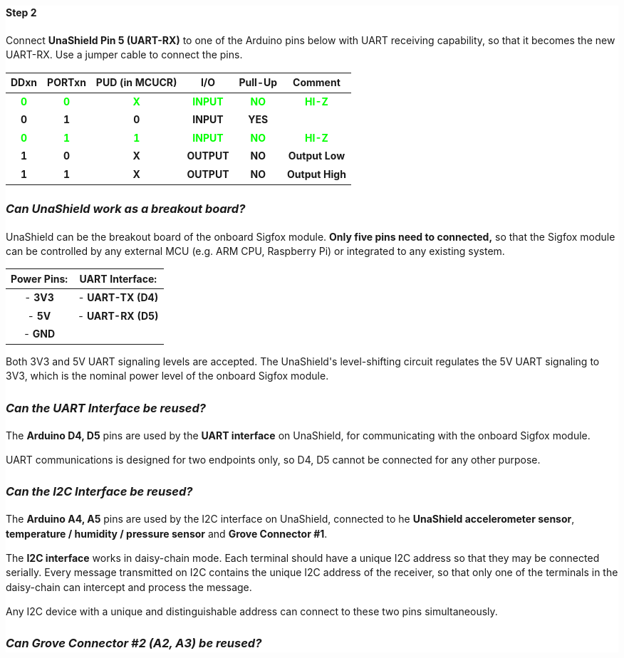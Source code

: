 #### Step 2
Connect **UnaShield Pin 5 (UART-RX)** to one of the Arduino pins below with UART receiving capability, so that it becomes the new UART-RX. Use a jumper cable to connect the pins.

| **DDxn** | **PORTxn** | **PUD (in MCUCR)** | **I/O** | **Pull-Up** | **Comment** |					
| :------: | :--------: | :----------------: | :-----: | :---------: | :---------: |					
| **<span style="color: lime">0</span>** | **<span style="color: lime">0</span>** | **<span style="color: lime">X</span>** | **<span style="color: lime">INPUT</span>** | **<span style="color: lime">NO</span>** | **<span style="color: lime">HI-Z</span>** |					
| **0** | **1** | **0** | **INPUT** | **YES** |  |					
| **<span style="color: lime">0</span>** | **<span style="color: lime">1</span>** | **<span style="color: lime">1</span>** | **<span style="color: lime">INPUT</span>** | **<span style="color: lime">NO</span>** | **<span style="color: lime">HI-Z</span>** |					
| **1** | **0** | **X** | **OUTPUT** | **NO** | **Output Low** |					
| **1** | **1** | **X** | **OUTPUT** | **NO** | **Output High** |					

### *Can UnaShield work as a breakout board?*
UnaShield can be the breakout board of the onboard Sigfox module. **Only five pins need to connected,** so that the Sigfox module can be controlled by any external MCU (e.g. ARM CPU, Raspberry Pi) or integrated to any existing system.

| **Power Pins:** | **UART Interface:** |
| :-------------: | :-----------------: |
| - **3V3**       | - **UART-TX (D4)**  |
| - **5V**        | - **UART-RX (D5)**  |
| - **GND**       |                     |

Both 3V3 and 5V UART signaling levels are accepted. The UnaShield's level-shifting circuit regulates the 5V UART signaling to 3V3, which is the nominal power level of the onboard Sigfox module. 

### *Can the UART Interface be reused?*

The **Arduino D4, D5** pins are used by the **UART interface** on UnaShield, for communicating with the onboard Sigfox module. 

UART communications is designed for two endpoints only, so D4, D5 cannot be connected for any other purpose.

### *Can the I2C Interface be reused?*

The **Arduino A4, A5** pins are used by the I2C interface on UnaShield, connected to he **UnaShield accelerometer sensor**,
**temperature / humidity / pressure sensor** and **Grove Connector #1**. 

The **I2C interface** works in daisy-chain mode. Each terminal should have a unique I2C address so that they may be connected serially. 
Every message transmitted on I2C contains the unique I2C address of the receiver, so that only one of the terminals in the daisy-chain can intercept and process the message.

Any I2C device with a unique and distinguishable address can connect to these two pins simultaneously.

### *Can Grove Connector #2 (A2, A3) be reused?*
